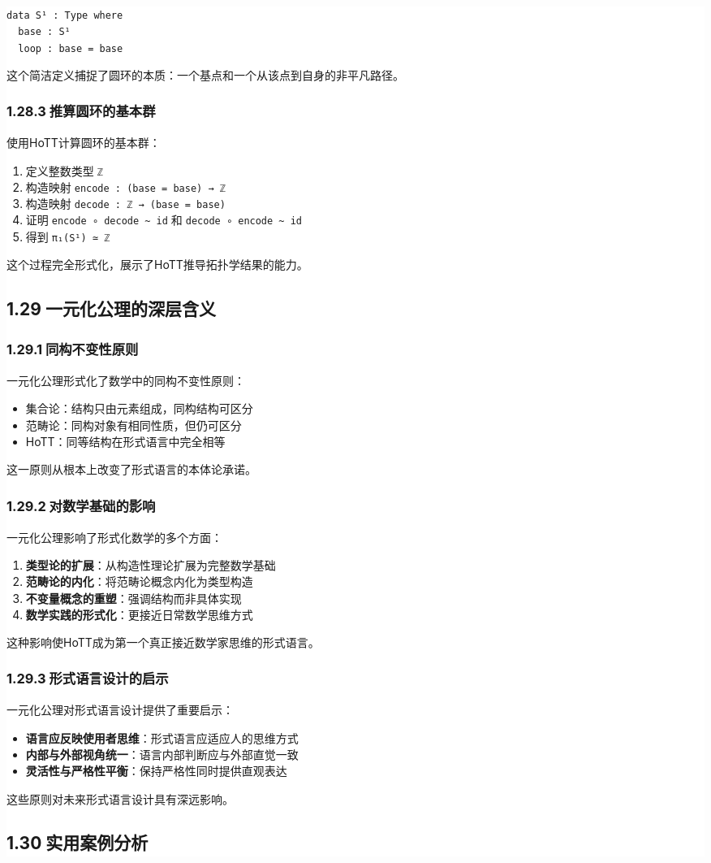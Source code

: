 ```text
data S¹ : Type where
  base : S¹
  loop : base = base

```

这个简洁定义捕捉了圆环的本质：一个基点和一个从该点到自身的非平凡路径。

### 1.28.3 推算圆环的基本群

使用HoTT计算圆环的基本群：

1. 定义整数类型 `ℤ`
2. 构造映射 `encode : (base = base) → ℤ`
3. 构造映射 `decode : ℤ → (base = base)`
4. 证明 `encode ∘ decode ~ id` 和 `decode ∘ encode ~ id`
5. 得到 `π₁(S¹) ≃ ℤ`

这个过程完全形式化，展示了HoTT推导拓扑学结果的能力。

## 1.29 一元化公理的深层含义

### 1.29.1 同构不变性原则

一元化公理形式化了数学中的同构不变性原则：

- 集合论：结构只由元素组成，同构结构可区分
- 范畴论：同构对象有相同性质，但仍可区分
- HoTT：同等结构在形式语言中完全相等

这一原则从根本上改变了形式语言的本体论承诺。

### 1.29.2 对数学基础的影响

一元化公理影响了形式化数学的多个方面：

1. **类型论的扩展**：从构造性理论扩展为完整数学基础
2. **范畴论的内化**：将范畴论概念内化为类型构造
3. **不变量概念的重塑**：强调结构而非具体实现
4. **数学实践的形式化**：更接近日常数学思维方式

这种影响使HoTT成为第一个真正接近数学家思维的形式语言。

### 1.29.3 形式语言设计的启示

一元化公理对形式语言设计提供了重要启示：

- **语言应反映使用者思维**：形式语言应适应人的思维方式
- **内部与外部视角统一**：语言内部判断应与外部直觉一致
- **灵活性与严格性平衡**：保持严格性同时提供直观表达

这些原则对未来形式语言设计具有深远影响。

## 1.30 实用案例分析
